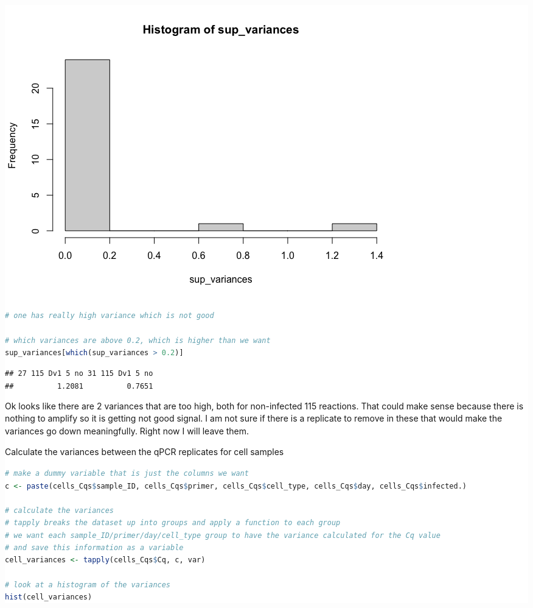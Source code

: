![](20230307-Myd88-Dv1-DiNV-qPCR-analysis_files/figure-gfm/unnamed-chunk-5-1.png)

``` r
# one has really high variance which is not good 

# which variances are above 0.2, which is higher than we want 
sup_variances[which(sup_variances > 0.2)]
```

    ## 27 115 Dv1 5 no 31 115 Dv1 5 no 
    ##          1.2081          0.7651

Ok looks like there are 2 variances that are too high, both for
non-infected 115 reactions. That could make sense because there is
nothing to amplify so it is getting not good signal. I am not sure if
there is a replicate to remove in these that would make the variances go
down meaningfully. Right now I will leave them.

Calculate the variances between the qPCR replicates for cell samples

``` r
# make a dummy variable that is just the columns we want
c <- paste(cells_Cqs$sample_ID, cells_Cqs$primer, cells_Cqs$cell_type, cells_Cqs$day, cells_Cqs$infected.)

# calculate the variances 
# tapply breaks the dataset up into groups and apply a function to each group
# we want each sample_ID/primer/day/cell_type group to have the variance calculated for the Cq value 
# and save this information as a variable 
cell_variances <- tapply(cells_Cqs$Cq, c, var)

# look at a histogram of the variances 
hist(cell_variances)
```
